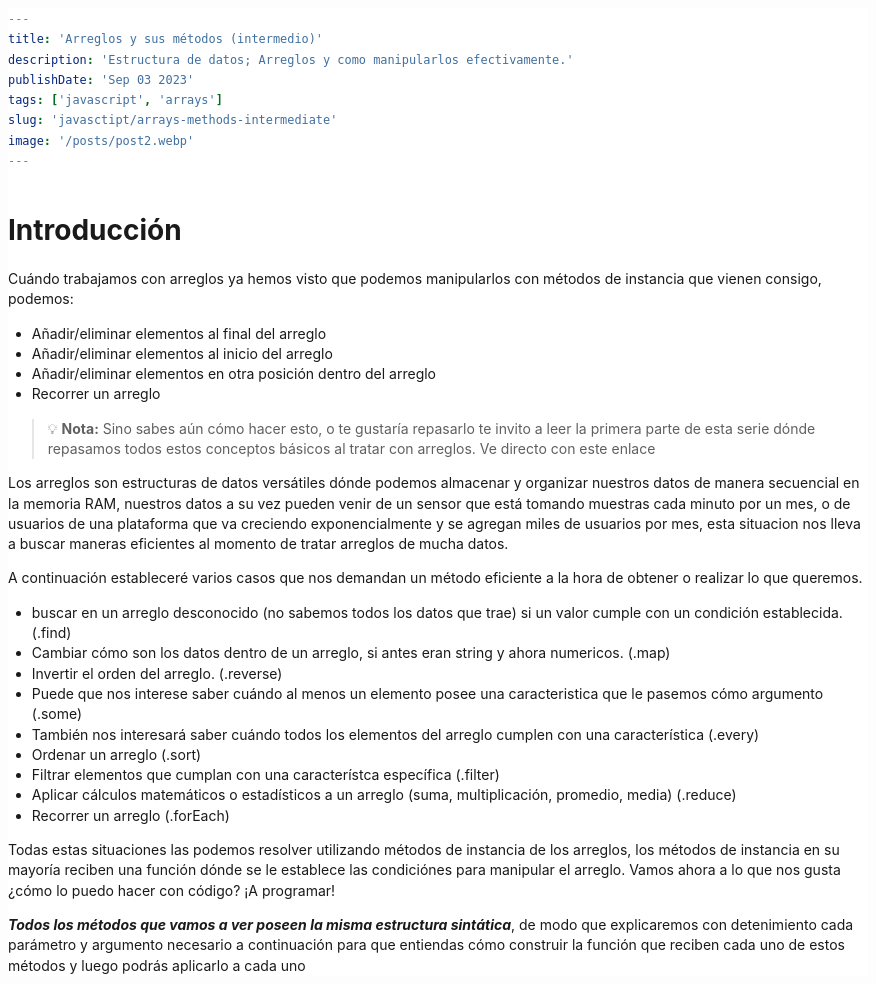 ```yaml
---
title: 'Arreglos y sus métodos (intermedio)'
description: 'Estructura de datos; Arreglos y como manipularlos efectivamente.'
publishDate: 'Sep 03 2023'
tags: ['javascript', 'arrays']
slug: 'javasctipt/arrays-methods-intermediate'
image: '/posts/post2.webp'
---
```


# Introducción

Cuándo trabajamos con arreglos ya hemos visto que podemos manipularlos con métodos de instancia que vienen consigo, podemos:

- Añadir/eliminar elementos al final del arreglo
- Añadir/eliminar elementos al inicio del arreglo
- Añadir/eliminar elementos en otra posición dentro del arreglo
- Recorrer un arreglo

> 💡 **Nota:** Sino sabes aún cómo hacer esto, o te gustaría repasarlo te invito a leer la primera parte de esta serie dónde repasamos todos estos conceptos básicos al tratar con arreglos. Ve directo con este enlace

Los arreglos son estructuras de datos versátiles dónde podemos almacenar y organizar nuestros datos de manera secuencial en la memoria RAM, nuestros datos a su vez pueden venir de un sensor que está tomando muestras cada minuto por un mes, o de usuarios de una plataforma que va creciendo exponencialmente y se agregan miles de usuarios por mes, esta situacion nos lleva a buscar maneras eficientes al momento de tratar arreglos de mucha datos.

A continuación estableceré varios casos que nos demandan un método eficiente a la hora de obtener o realizar lo que queremos.

- buscar en un arreglo desconocido (no sabemos todos los datos que trae) si un valor cumple con un condición establecida. (.find)
- Cambiar cómo son los datos dentro de un arreglo, si antes eran string y ahora numericos. (.map)
- Invertir el orden del arreglo. (.reverse)
- Puede que nos interese saber cuándo al menos un elemento posee una caracteristica que le pasemos cómo argumento (.some)
- También nos interesará saber cuándo todos los elementos del arreglo cumplen con una característica (.every)
- Ordenar un arreglo (.sort)
- Filtrar elementos que cumplan con una característca específica (.filter)
- Aplicar cálculos matemáticos o estadísticos a un arreglo (suma, multiplicación, promedio, media) (.reduce)
- Recorrer un arreglo (.forEach)

Todas estas situaciones las podemos resolver utilizando métodos de instancia de los arreglos, los métodos de instancia en su mayoría reciben una función dónde se le establece las condiciónes para manipular el arreglo. Vamos ahora a lo que nos gusta ¿cómo lo puedo hacer con código? ¡A programar!

**_Todos los métodos que vamos a ver poseen la misma estructura sintática_**, de modo que explicaremos con detenimiento cada parámetro y argumento necesario a continuación para que entiendas cómo construir la función que reciben cada uno de estos métodos y luego podrás aplicarlo a cada uno
